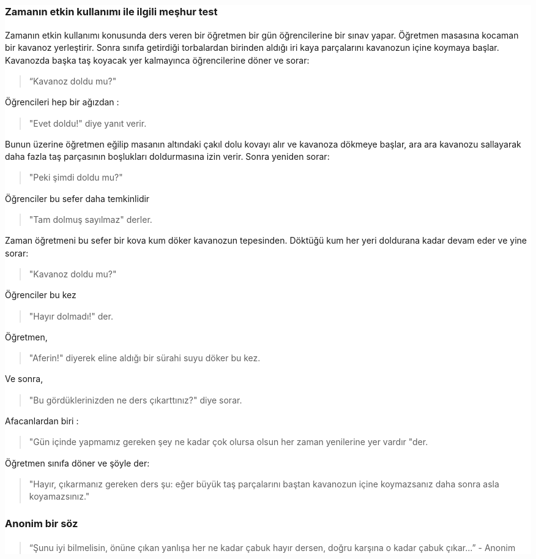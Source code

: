 ### Zamanın etkin kullanımı ile ilgili meşhur test
Zamanın etkin kullanımı konusunda ders veren bir öğretmen bir gün öğrencilerine bir sınav yapar. Öğretmen masasına kocaman bir kavanoz yerleştirir. Sonra sınıfa getirdiği torbalardan birinden aldığı iri kaya parçalarını kavanozun içine koymaya başlar. Kavanozda başka taş koyacak yer kalmayınca öğrencilerine döner ve sorar: 

> “Kavanoz doldu mu?" 

Öğrencileri hep bir ağızdan :

> "Evet doldu!" diye yanıt verir. 

Bunun üzerine öğretmen eğilip masanın altındaki çakıl dolu kovayı alır ve kavanoza dökmeye başlar, ara ara kavanozu sallayarak daha fazla taş parçasının boşlukları doldurmasına izin verir. Sonra yeniden sorar: 

> "Peki şimdi doldu mu?" 

Öğrenciler bu sefer daha temkinlidir 

> "Tam dolmuş sayılmaz" derler. 

Zaman öğretmeni bu sefer bir kova kum döker kavanozun tepesinden. Döktüğü kum her yeri doldurana kadar devam eder ve yine sorar: 

> "Kavanoz doldu mu?" 

Öğrenciler bu kez 

> "Hayır dolmadı!" der. 

Öğretmen, 

> "Aferin!" diyerek eline aldığı bir sürahi suyu döker bu kez. 

Ve sonra, 

> "Bu gördüklerinizden ne ders çıkarttınız?" diye sorar. 

Afacanlardan biri : 

> "Gün içinde yapmamız gereken şey ne kadar çok olursa olsun her zaman yenilerine yer vardır "der.

Öğretmen sınıfa döner ve şöyle der: 

> "Hayır, çıkarmanız gereken ders şu: eğer büyük taş parçalarını baştan kavanozun içine koymazsanız daha sonra asla koyamazsınız."

### Anonim bir söz
> “Şunu iyi bilmelisin, önüne çıkan yanlışa her ne kadar çabuk hayır dersen, doğru karşına o kadar çabuk çıkar...” - Anonim